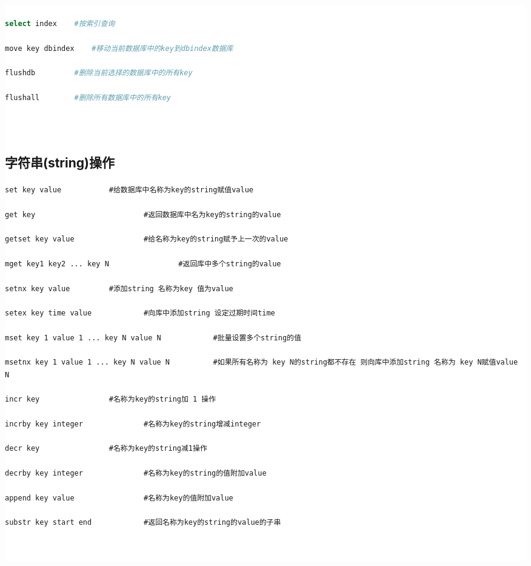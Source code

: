 ```sh

select index	#按索引查询

move key dbindex	#移动当前数据库中的key到dbindex数据库

flushdb			#删除当前选择的数据库中的所有key

flushall		#删除所有数据库中的所有key
```



<br>
<br/>



## 字符串(string)操作


```
set key value           #给数据库中名称为key的string赋值value

get key                         #返回数据库中名为key的string的value

getset key value                #给名称为key的string赋予上一次的value

mget key1 key2 ... key N                #返回库中多个string的value

setnx key value         #添加string 名称为key 值为value

setex key time value            #向库中添加string 设定过期时间time

mset key 1 value 1 ... key N value N            #批量设置多个string的值

msetnx key 1 value 1 ... key N value N          #如果所有名称为 key N的string都不存在 则向库中添加string 名称为 key N赋值value N

incr key                #名称为key的string加 1 操作

incrby key integer              #名称为key的string增减integer

decr key                #名称为key的string减1操作

decrby key integer              #名称为key的string的值附加value

append key value                #名称为key的值附加value

substr key start end            #返回名称为key的string的value的子串
```



<br/>
<br>
